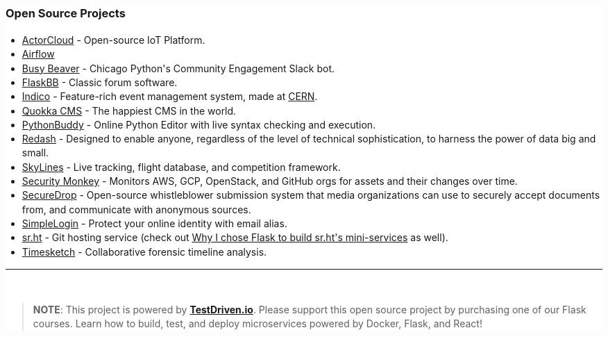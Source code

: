 ### Open Source Projects

- [ActorCloud](https://github.com/actorcloud/ActorCloud) - Open-source IoT Platform.
- [Airflow](https://github.com/apache/airflow/tree/master/airflow/www)
- [Busy Beaver](https://github.com/busy-beaver-dev/busy-beaver) - Chicago Python's Community Engagement Slack bot.
- [FlaskBB](https://github.com/flaskbb/flaskbb) - Classic forum software.
- [Indico](https://github.com/indico/indico) - Feature-rich event management system, made at [CERN](https://home.cern/).
- [Quokka CMS](https://github.com/quokkaproject) - The happiest CMS in the world.
- [PythonBuddy](https://github.com/ethanchewy/PythonBuddy) - Online Python Editor with live syntax checking and execution.
- [Redash](https://github.com/getredash/redash) - Designed to enable anyone, regardless of the level of technical sophistication, to harness the power of data big and small.
- [SkyLines](https://github.com/skylines-project/skylines) - Live tracking, flight database, and competition framework.
- [Security Monkey](https://github.com/Netflix/security_monkey) - Monitors AWS, GCP, OpenStack, and GitHub orgs for assets and their changes over time.
- [SecureDrop](https://github.com/freedomofpress/securedrop) - Open-source whistleblower submission system that media organizations can use to securely accept documents from, and communicate with anonymous sources.
- [SimpleLogin](https://github.com/simple-login/app) - Protect your online identity with email alias.
- [sr.ht](https://git.sr.ht/~sircmpwn/core.sr.ht/tree) - Git hosting service (check out [Why I chose Flask to build sr.ht's mini-services](https://drewdevault.com/2019/01/30/Why-I-built-sr.ht-with-Flask.html) as well).
- [Timesketch](https://github.com/google/timesketch) - Collaborative forensic timeline analysis.

---

<br>

> **NOTE**: This project is powered by **[TestDriven.io](https://testdriven.io/)**. Please support this open source project by purchasing one of our Flask courses. Learn how to build, test, and deploy microservices powered by Docker, Flask, and React!
